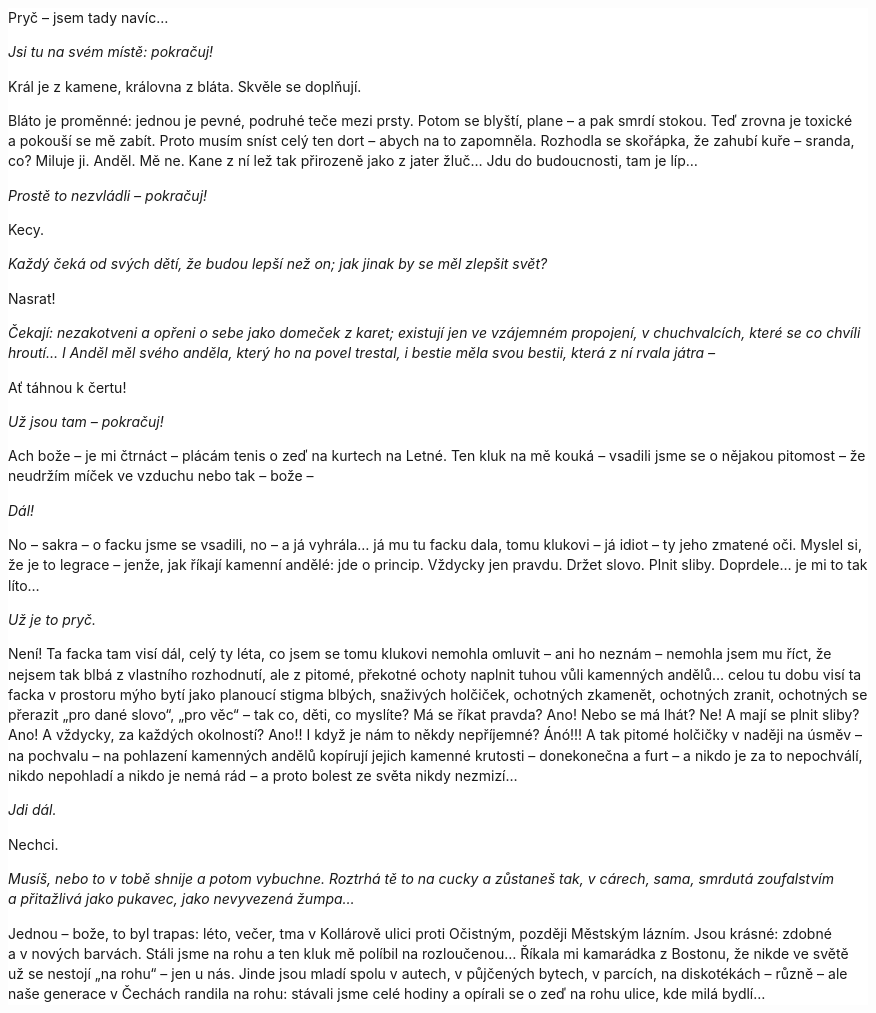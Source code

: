 Pryč – jsem tady navíc…

_Jsi tu na svém místě: pokračuj!_

Král je z kamene, královna z bláta. Skvěle se doplňují.

Bláto je proměnné: jednou je pevné, podruhé teče mezi prsty. Potom se blyští, plane – a pak smrdí stokou. Teď zrovna je toxické a pokouší se mě zabít. Proto musím sníst celý ten dort – abych na to zapomněla. Rozhodla se skořápka, že zahubí kuře – sranda, co? Miluje ji. Anděl. Mě ne. Kane z ní lež tak přirozeně jako z jater žluč… Jdu do budoucnosti, tam je líp…

_Prostě to nezvládli – pokračuj!_

Kecy.

_Každý čeká od svých dětí, že budou lepší než on; jak jinak by se měl zlepšit svět?_

Nasrat!

_Čekají: nezakotveni a opřeni o sebe jako domeček z karet; existují jen ve vzájemném propojení, v chuchvalcích, které se co chvíli hroutí… I Anděl měl svého anděla, který ho na povel trestal, i bestie měla svou bestii, která z ní rvala játra –_

Ať táhnou k čertu!

_Už jsou tam – pokračuj!_

Ach bože – je mi čtrnáct – plácám tenis o zeď na kurtech na Letné. Ten kluk na mě kouká – vsadili jsme se o nějakou pitomost – že neudržím míček ve vzduchu nebo tak – bože –

_Dál!_

No – sakra – o facku jsme se vsadili, no – a já vyhrála… já mu tu facku dala, tomu klukovi – já idiot – ty jeho zmatené oči. Myslel si, že je to legrace – jenže, jak říkají kamenní andělé: jde o princip. Vždycky jen pravdu. Držet slovo. Plnit sliby. Doprdele… je mi to tak líto…

_Už je to pryč._

Není! Ta facka tam visí dál, celý ty léta, co jsem se tomu klukovi nemohla omluvit – ani ho neznám – nemohla jsem mu říct, že nejsem tak blbá z vlastního rozhodnutí, ale z pitomé, překotné ochoty naplnit tuhou vůli kamenných andělů… celou tu dobu visí ta facka v prostoru mýho bytí jako planoucí stigma blbých, snaživých holčiček, ochotných zkamenět, ochotných zranit, ochotných se přerazit „pro dané slovo“, „pro věc“ – tak co, děti, co myslíte? Má se říkat pravda? Ano! Nebo se má lhát? Ne! A mají se plnit sliby? Ano! A vždycky, za každých okolností? Ano!! I když je nám to někdy nepříjemné? Ánó!!! A tak pitomé holčičky v naději na úsměv – na pochvalu – na pohlazení kamenných andělů kopírují jejich kamenné krutosti – donekonečna a furt – a nikdo je za to nepochválí, nikdo nepohladí a nikdo je nemá rád – a proto bolest ze světa nikdy nezmizí…

_Jdi dál._

Nechci.

_Musíš, nebo to v tobě shnije a potom vybuchne. Roztrhá tě to na cucky a zůstaneš tak, v cárech, sama, smrdutá zoufalstvím a přitažlivá jako pukavec, jako nevyvezená žumpa…_

Jednou – bože, to byl trapas: léto, večer, tma v Kollárově ulici proti Očistným, později Městským lázním. Jsou krásné: zdobné a v nových barvách. Stáli jsme na rohu a ten kluk mě políbil na rozloučenou… Říkala mi kamarádka z Bostonu, že nikde ve světě už se nestojí „na rohu“ – jen u nás. Jinde jsou mladí spolu v autech, v půjčených bytech, v parcích, na diskotékách – různě – ale naše generace v Čechách randila na rohu: stávali jsme celé hodiny a opírali se o zeď na rohu ulice, kde milá bydlí…
